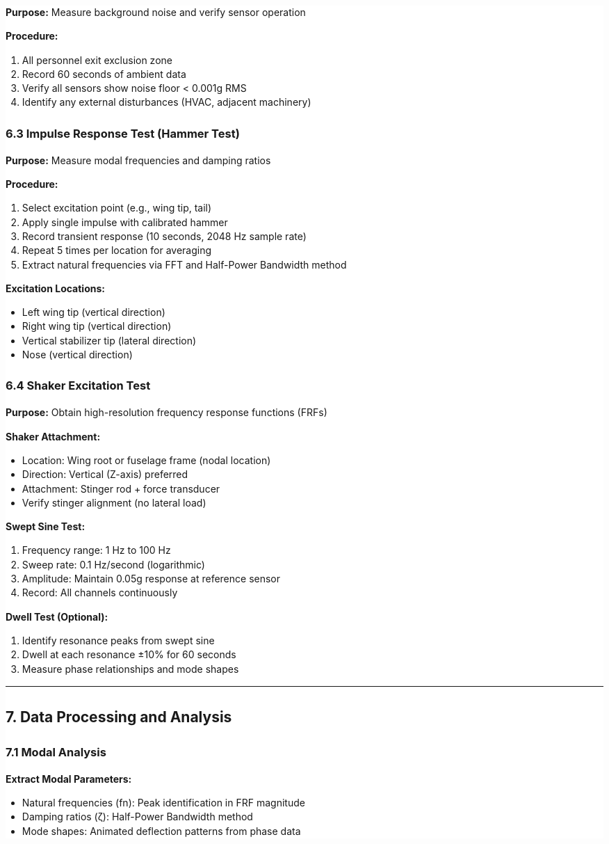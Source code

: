 **Purpose:** Measure background noise and verify sensor operation

**Procedure:**
1. All personnel exit exclusion zone
2. Record 60 seconds of ambient data
3. Verify all sensors show noise floor < 0.001g RMS
4. Identify any external disturbances (HVAC, adjacent machinery)

### 6.3 Impulse Response Test (Hammer Test)

**Purpose:** Measure modal frequencies and damping ratios

**Procedure:**
1. Select excitation point (e.g., wing tip, tail)
2. Apply single impulse with calibrated hammer
3. Record transient response (10 seconds, 2048 Hz sample rate)
4. Repeat 5 times per location for averaging
5. Extract natural frequencies via FFT and Half-Power Bandwidth method

**Excitation Locations:**
- Left wing tip (vertical direction)
- Right wing tip (vertical direction)
- Vertical stabilizer tip (lateral direction)
- Nose (vertical direction)

### 6.4 Shaker Excitation Test

**Purpose:** Obtain high-resolution frequency response functions (FRFs)

**Shaker Attachment:**
- Location: Wing root or fuselage frame (nodal location)
- Direction: Vertical (Z-axis) preferred
- Attachment: Stinger rod + force transducer
- Verify stinger alignment (no lateral load)

**Swept Sine Test:**
1. Frequency range: 1 Hz to 100 Hz
2. Sweep rate: 0.1 Hz/second (logarithmic)
3. Amplitude: Maintain 0.05g response at reference sensor
4. Record: All channels continuously

**Dwell Test (Optional):**
1. Identify resonance peaks from swept sine
2. Dwell at each resonance ±10% for 60 seconds
3. Measure phase relationships and mode shapes

---

## 7. Data Processing and Analysis

### 7.1 Modal Analysis

**Extract Modal Parameters:**
- Natural frequencies (fn): Peak identification in FRF magnitude
- Damping ratios (ζ): Half-Power Bandwidth method
- Mode shapes: Animated deflection patterns from phase data
